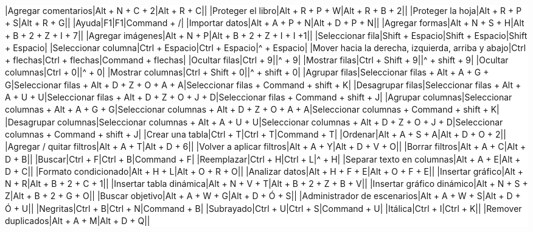 |Agregar comentarios|Alt + N + C + 2|Alt + R + C||
|Proteger el libro|Alt + R + P + W|Alt + R + B + 2||
|Proteger la hoja|Alt + R + P + S|Alt + R + G||
|Ayuda|F1|F1|Command + /|
|Importar datos|Alt + A + P + N|Alt + D + P + N||
|Agregar formas|Alt + N + S + H|Alt + B + 2 + Z + I + 7||
|Agregar imágenes|Alt + N + P|Alt + B + 2 + Z + I + I +1||
|Seleccionar fila|Shift + Espacio|Shift + Espacio|Shift + Espacio|
|Seleccionar columna|Ctrl + Espacio|Ctrl + Espacio|^ + Espacio|
|Mover hacia la derecha, izquierda, arriba y abajo|Ctrl + flechas|Ctrl + flechas|Command + flechas|
|Ocultar filas|Ctrl + 9||^ + 9|
|Mostrar filas|Ctrl + Shift + 9||^ + shift + 9|
|Ocultar columnas|Ctrl + 0||^ + 0|
|Mostrar columnas|Ctrl + Shift + 0||^ + shift + 0|
|Agrupar filas|Seleccionar filas + Alt + A + G + G|Seleccionar filas + Alt + D + Z + O + A + A|Seleccionar filas + Command + shift + K|
|Desagrupar filas|Seleccionar filas + Alt + A + U + U|Seleccionar filas + Alt + D + Z + O + J + D|Seleccionar filas + Command + shift + J|
|Agrupar columnas|Seleccionar columnas + Alt + A + G + G|Seleccionar columnas + Alt + D + Z + O + A + A|Seleccionar columnas + Command + shift + K|
|Desagrupar columnas|Seleccionar columnas + Alt + A + U + U|Seleccionar columnas + Alt + D + Z + O + J + D|Seleccionar columnas + Command + shift + J|
|Crear una tabla|Ctrl + T|Ctrl + T|Command + T|
|Ordenar|Alt + A + S + A|Alt + D + O + 2||
|Agregar / quitar filtros|Alt + A + T|Alt + D + 6||
|Volver a aplicar filtros|Alt + A + Y|Alt + D + V + O||
|Borrar filtros|Alt + A + C|Alt + D + B||
|Buscar|Ctrl + F|Ctrl + B|Command + F|
|Reemplazar|Ctrl + H|Ctrl + L|^ + H|
|Separar texto en columnas|Alt + A + E|Alt + D + C||
|Formato condicionado|Alt + H + L|Alt + O + R + O||
|Analizar datos|Alt + H + F + E|Alt + O + F + E||
|Insertar gráfico|Alt + N + R|Alt + B + 2 + C + 1||
|Insertar tabla dinámica|Alt + N + V + T|Alt + B + 2 + Z + B + V||
|Insertar gráfico dinámico|Alt + N + S + Z|Alt + B + 2 + G + O||
|Buscar objetivo|Alt + A + W + G|Alt + D + Ó + S||
|Administrador de escenarios|Alt + A + W + S|Alt + D + Ó + U||
|Negritas|Ctrl + B|Ctrl + N|Command + B|
|Subrayado|Ctrl + U|Ctrl + S|Command + U|
|Itálica|Ctrl + I|Ctrl + K||
|Remover duplicados|Alt + A + M|Alt + D + Q||